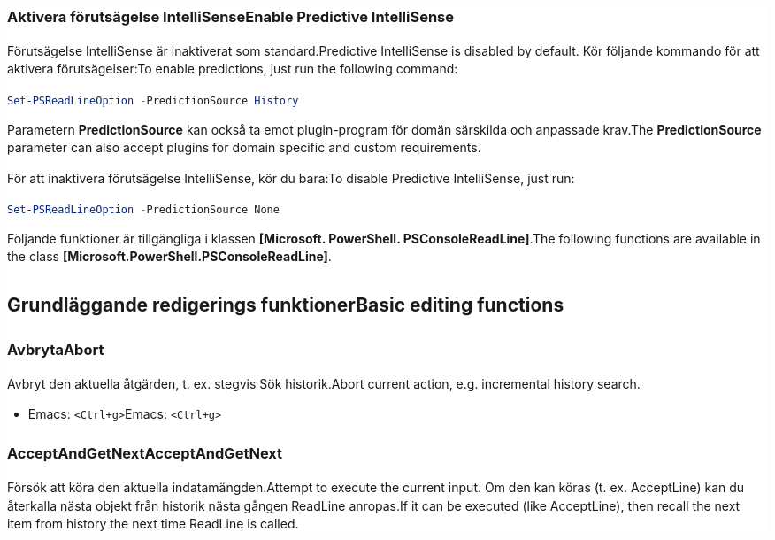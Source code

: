 ### <a name="enable-predictive-intellisense"></a><span data-ttu-id="e6875-134">Aktivera förutsägelse IntelliSense</span><span class="sxs-lookup"><span data-stu-id="e6875-134">Enable Predictive IntelliSense</span></span>

<span data-ttu-id="e6875-135">Förutsägelse IntelliSense är inaktiverat som standard.</span><span class="sxs-lookup"><span data-stu-id="e6875-135">Predictive IntelliSense is disabled by default.</span></span> <span data-ttu-id="e6875-136">Kör följande kommando för att aktivera förutsägelser:</span><span class="sxs-lookup"><span data-stu-id="e6875-136">To enable predictions, just run the following command:</span></span>

```powershell
Set-PSReadLineOption -PredictionSource History
```

<span data-ttu-id="e6875-137">Parametern **PredictionSource** kan också ta emot plugin-program för domän särskilda och anpassade krav.</span><span class="sxs-lookup"><span data-stu-id="e6875-137">The **PredictionSource** parameter can also accept plugins for domain specific and custom requirements.</span></span>

<span data-ttu-id="e6875-138">För att inaktivera förutsägelse IntelliSense, kör du bara:</span><span class="sxs-lookup"><span data-stu-id="e6875-138">To disable Predictive IntelliSense, just run:</span></span>

```powershell
Set-PSReadLineOption -PredictionSource None
```

<span data-ttu-id="e6875-139">Följande funktioner är tillgängliga i klassen **[Microsoft. PowerShell. PSConsoleReadLine]**.</span><span class="sxs-lookup"><span data-stu-id="e6875-139">The following functions are available in the class **[Microsoft.PowerShell.PSConsoleReadLine]**.</span></span>

## <a name="basic-editing-functions"></a><span data-ttu-id="e6875-140">Grundläggande redigerings funktioner</span><span class="sxs-lookup"><span data-stu-id="e6875-140">Basic editing functions</span></span>

### <a name="abort"></a><span data-ttu-id="e6875-141">Avbryta</span><span class="sxs-lookup"><span data-stu-id="e6875-141">Abort</span></span>

<span data-ttu-id="e6875-142">Avbryt den aktuella åtgärden, t. ex. stegvis Sök historik.</span><span class="sxs-lookup"><span data-stu-id="e6875-142">Abort current action, e.g. incremental history search.</span></span>

- <span data-ttu-id="e6875-143">Emacs: `<Ctrl+g>`</span><span class="sxs-lookup"><span data-stu-id="e6875-143">Emacs: `<Ctrl+g>`</span></span>

### <a name="acceptandgetnext"></a><span data-ttu-id="e6875-144">AcceptAndGetNext</span><span class="sxs-lookup"><span data-stu-id="e6875-144">AcceptAndGetNext</span></span>

<span data-ttu-id="e6875-145">Försök att köra den aktuella indatamängden.</span><span class="sxs-lookup"><span data-stu-id="e6875-145">Attempt to execute the current input.</span></span> <span data-ttu-id="e6875-146">Om den kan köras (t. ex. AcceptLine) kan du återkalla nästa objekt från historik nästa gången ReadLine anropas.</span><span class="sxs-lookup"><span data-stu-id="e6875-146">If it can be executed (like AcceptLine), then recall the next item from history the next time ReadLine is called.</span></span>
